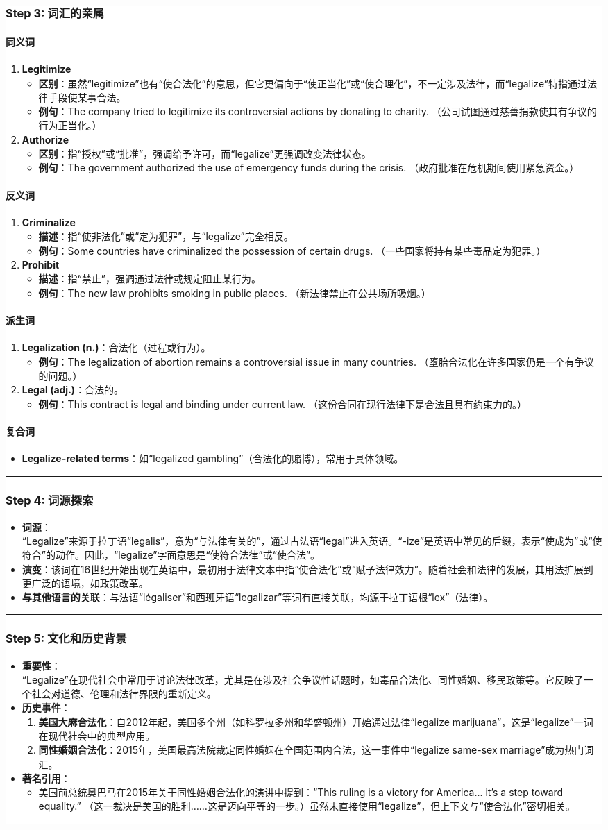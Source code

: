 ### Step 3: 词汇的亲属
#### 同义词
1. **Legitimize**
   - **区别**：虽然“legitimize”也有“使合法化”的意思，但它更偏向于“使正当化”或“使合理化”，不一定涉及法律，而“legalize”特指通过法律手段使某事合法。
   - **例句**：The company tried to legitimize its controversial actions by donating to charity. （公司试图通过慈善捐款使其有争议的行为正当化。）
2. **Authorize**
   - **区别**：指“授权”或“批准”，强调给予许可，而“legalize”更强调改变法律状态。
   - **例句**：The government authorized the use of emergency funds during the crisis. （政府批准在危机期间使用紧急资金。）

#### 反义词
1. **Criminalize**
   - **描述**：指“使非法化”或“定为犯罪”，与“legalize”完全相反。
   - **例句**：Some countries have criminalized the possession of certain drugs. （一些国家将持有某些毒品定为犯罪。）
2. **Prohibit**
   - **描述**：指“禁止”，强调通过法律或规定阻止某行为。
   - **例句**：The new law prohibits smoking in public places. （新法律禁止在公共场所吸烟。）

#### 派生词
1. **Legalization (n.)**：合法化（过程或行为）。
   - **例句**：The legalization of abortion remains a controversial issue in many countries. （堕胎合法化在许多国家仍是一个有争议的问题。）
2. **Legal (adj.)**：合法的。
   - **例句**：This contract is legal and binding under current law. （这份合同在现行法律下是合法且具有约束力的。）

#### 复合词
- **Legalize-related terms**：如“legalized gambling”（合法化的赌博），常用于具体领域。

---

### Step 4: 词源探索
- **词源**：  
  “Legalize”来源于拉丁语“legalis”，意为“与法律有关的”，通过古法语“legal”进入英语。“-ize”是英语中常见的后缀，表示“使成为”或“使符合”的动作。因此，“legalize”字面意思是“使符合法律”或“使合法”。
- **演变**：该词在16世纪开始出现在英语中，最初用于法律文本中指“使合法化”或“赋予法律效力”。随着社会和法律的发展，其用法扩展到更广泛的语境，如政策改革。
- **与其他语言的关联**：与法语“légaliser”和西班牙语“legalizar”等词有直接关联，均源于拉丁语根“lex”（法律）。

---

### Step 5: 文化和历史背景
- **重要性**：  
  “Legalize”在现代社会中常用于讨论法律改革，尤其是在涉及社会争议性话题时，如毒品合法化、同性婚姻、移民政策等。它反映了一个社会对道德、伦理和法律界限的重新定义。
- **历史事件**：  
  1. **美国大麻合法化**：自2012年起，美国多个州（如科罗拉多州和华盛顿州）开始通过法律“legalize marijuana”，这是“legalize”一词在现代社会中的典型应用。
  2. **同性婚姻合法化**：2015年，美国最高法院裁定同性婚姻在全国范围内合法，这一事件中“legalize same-sex marriage”成为热门词汇。
- **著名引用**：  
  - 美国前总统奥巴马在2015年关于同性婚姻合法化的演讲中提到：“This ruling is a victory for America... it’s a step toward equality.” （这一裁决是美国的胜利……这是迈向平等的一步。）虽然未直接使用“legalize”，但上下文与“使合法化”密切相关。

---
